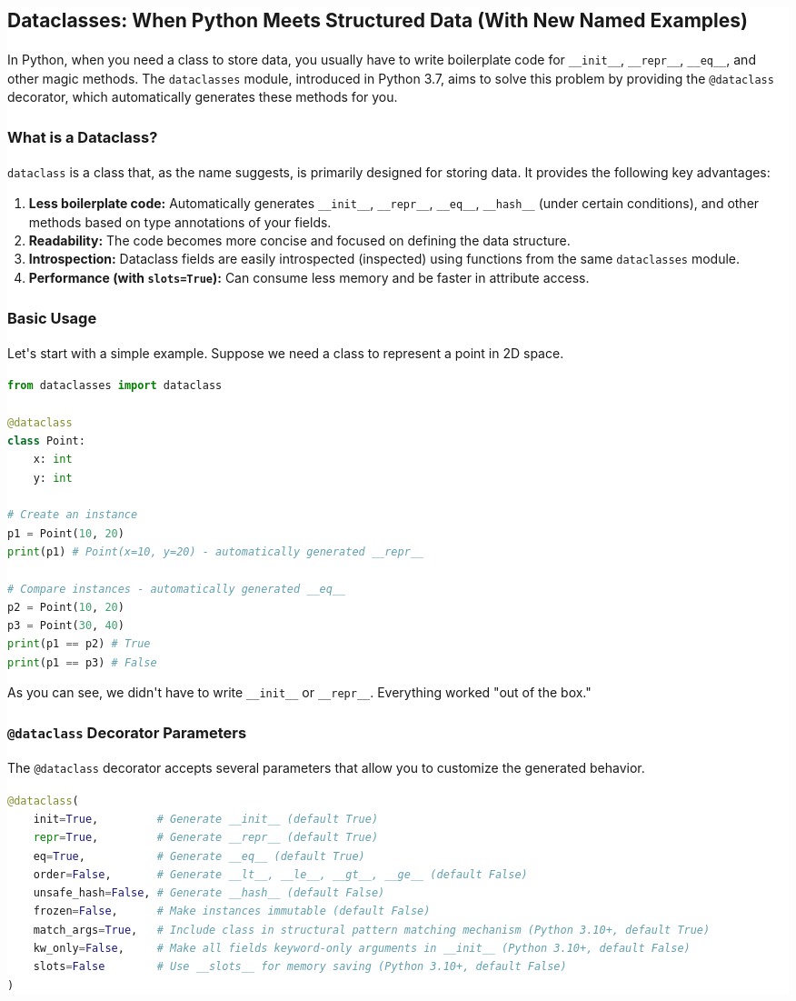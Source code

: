 
## Dataclasses: When Python Meets Structured Data (With New Named Examples)

In Python, when you need a class to store data, you usually have to write boilerplate code for `__init__`, `__repr__`, `__eq__`, and other magic methods. The `dataclasses` module, introduced in Python 3.7, aims to solve this problem by providing the `@dataclass` decorator, which automatically generates these methods for you.

### What is a Dataclass?

`dataclass` is a class that, as the name suggests, is primarily designed for storing data. It provides the following key advantages:

1.  **Less boilerplate code:** Automatically generates `__init__`, `__repr__`, `__eq__`, `__hash__` (under certain conditions), and other methods based on type annotations of your fields.
2.  **Readability:** The code becomes more concise and focused on defining the data structure.
3.  **Introspection:** Dataclass fields are easily introspected (inspected) using functions from the same `dataclasses` module.
4.  **Performance (with `slots=True`):** Can consume less memory and be faster in attribute access.

### Basic Usage

Let's start with a simple example. Suppose we need a class to represent a point in 2D space.

```python
from dataclasses import dataclass

@dataclass
class Point:
    x: int
    y: int

# Create an instance
p1 = Point(10, 20)
print(p1) # Point(x=10, y=20) - automatically generated __repr__

# Compare instances - automatically generated __eq__
p2 = Point(10, 20)
p3 = Point(30, 40)
print(p1 == p2) # True
print(p1 == p3) # False
```

As you can see, we didn't have to write `__init__` or `__repr__`. Everything worked "out of the box."

### `@dataclass` Decorator Parameters

The `@dataclass` decorator accepts several parameters that allow you to customize the generated behavior.

```python
@dataclass(
    init=True,         # Generate __init__ (default True)
    repr=True,         # Generate __repr__ (default True)
    eq=True,           # Generate __eq__ (default True)
    order=False,       # Generate __lt__, __le__, __gt__, __ge__ (default False)
    unsafe_hash=False, # Generate __hash__ (default False)
    frozen=False,      # Make instances immutable (default False)
    match_args=True,   # Include class in structural pattern matching mechanism (Python 3.10+, default True)
    kw_only=False,     # Make all fields keyword-only arguments in __init__ (Python 3.10+, default False)
    slots=False        # Use __slots__ for memory saving (Python 3.10+, default False)
)
```